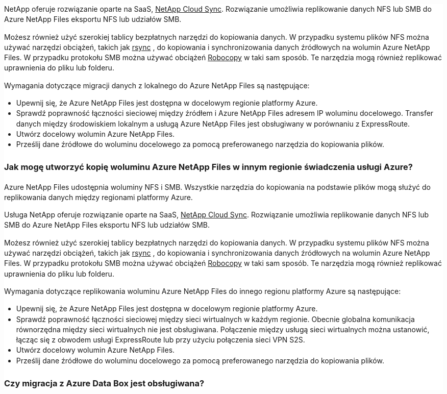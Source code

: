 NetApp oferuje rozwiązanie oparte na SaaS, [NetApp Cloud Sync](https://cloud.netapp.com/cloud-sync-service).  Rozwiązanie umożliwia replikowanie danych NFS lub SMB do Azure NetApp Files eksportu NFS lub udziałów SMB. 

Możesz również użyć szerokiej tablicy bezpłatnych narzędzi do kopiowania danych. W przypadku systemu plików NFS można używać narzędzi obciążeń, takich jak [rsync](https://rsync.samba.org/examples.html) , do kopiowania i synchronizowania danych źródłowych na wolumin Azure NetApp Files. W przypadku protokołu SMB można używać obciążeń [Robocopy](https://docs.microsoft.com/windows-server/administration/windows-commands/robocopy) w taki sam sposób.  Te narzędzia mogą również replikować uprawnienia do pliku lub folderu. 

Wymagania dotyczące migracji danych z lokalnego do Azure NetApp Files są następujące: 

- Upewnij się, że Azure NetApp Files jest dostępna w docelowym regionie platformy Azure.
- Sprawdź poprawność łączności sieciowej między źródłem i Azure NetApp Files adresem IP woluminu docelowego. Transfer danych między środowiskiem lokalnym a usługą Azure NetApp Files jest obsługiwany w porównaniu z ExpressRoute.
- Utwórz docelowy wolumin Azure NetApp Files.
- Prześlij dane źródłowe do woluminu docelowego za pomocą preferowanego narzędzia do kopiowania plików.

### <a name="how-do-i-create-a-copy-of-an-azure-netapp-files-volume-in-another-azure-region"></a>Jak mogę utworzyć kopię woluminu Azure NetApp Files w innym regionie świadczenia usługi Azure?
    
Azure NetApp Files udostępnia woluminy NFS i SMB.  Wszystkie narzędzia do kopiowania na podstawie plików mogą służyć do replikowania danych między regionami platformy Azure. 

Usługa NetApp oferuje rozwiązanie oparte na SaaS, [NetApp Cloud Sync](https://cloud.netapp.com/cloud-sync-service).  Rozwiązanie umożliwia replikowanie danych NFS lub SMB do Azure NetApp Files eksportu NFS lub udziałów SMB. 

Możesz również użyć szerokiej tablicy bezpłatnych narzędzi do kopiowania danych. W przypadku systemu plików NFS można używać narzędzi obciążeń, takich jak [rsync](https://rsync.samba.org/examples.html) , do kopiowania i synchronizowania danych źródłowych na wolumin Azure NetApp Files. W przypadku protokołu SMB można używać obciążeń [Robocopy](https://docs.microsoft.com/windows-server/administration/windows-commands/robocopy) w taki sam sposób.  Te narzędzia mogą również replikować uprawnienia do pliku lub folderu. 

Wymagania dotyczące replikowania woluminu Azure NetApp Files do innego regionu platformy Azure są następujące: 
- Upewnij się, że Azure NetApp Files jest dostępna w docelowym regionie platformy Azure.
- Sprawdź poprawność łączności sieciowej między sieci wirtualnych w każdym regionie. Obecnie globalna komunikacja równorzędna między sieci wirtualnych nie jest obsługiwana.  Połączenie między usługą sieci wirtualnych można ustanowić, łącząc się z obwodem usługi ExpressRoute lub przy użyciu połączenia sieci VPN S2S. 
- Utwórz docelowy wolumin Azure NetApp Files.
- Prześlij dane źródłowe do woluminu docelowego za pomocą preferowanego narzędzia do kopiowania plików.

### <a name="is-migration-with-azure-data-box-supported"></a>Czy migracja z Azure Data Box jest obsługiwana?
